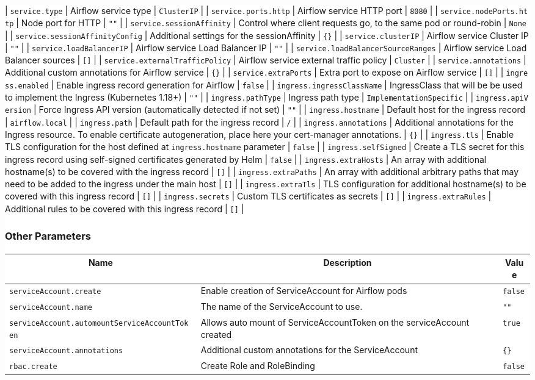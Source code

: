 | `service.type`                     | Airflow service type                                                                                                             | `ClusterIP`              |
| `service.ports.http`               | Airflow service HTTP port                                                                                                        | `8080`                   |
| `service.nodePorts.http`           | Node port for HTTP                                                                                                               | `""`                     |
| `service.sessionAffinity`          | Control where client requests go, to the same pod or round-robin                                                                 | `None`                   |
| `service.sessionAffinityConfig`    | Additional settings for the sessionAffinity                                                                                      | `{}`                     |
| `service.clusterIP`                | Airflow service Cluster IP                                                                                                       | `""`                     |
| `service.loadBalancerIP`           | Airflow service Load Balancer IP                                                                                                 | `""`                     |
| `service.loadBalancerSourceRanges` | Airflow service Load Balancer sources                                                                                            | `[]`                     |
| `service.externalTrafficPolicy`    | Airflow service external traffic policy                                                                                          | `Cluster`                |
| `service.annotations`              | Additional custom annotations for Airflow service                                                                                | `{}`                     |
| `service.extraPorts`               | Extra port to expose on Airflow service                                                                                          | `[]`                     |
| `ingress.enabled`                  | Enable ingress record generation for Airflow                                                                                     | `false`                  |
| `ingress.ingressClassName`         | IngressClass that will be be used to implement the Ingress (Kubernetes 1.18+)                                                    | `""`                     |
| `ingress.pathType`                 | Ingress path type                                                                                                                | `ImplementationSpecific` |
| `ingress.apiVersion`               | Force Ingress API version (automatically detected if not set)                                                                    | `""`                     |
| `ingress.hostname`                 | Default host for the ingress record                                                                                              | `airflow.local`          |
| `ingress.path`                     | Default path for the ingress record                                                                                              | `/`                      |
| `ingress.annotations`              | Additional annotations for the Ingress resource. To enable certificate autogeneration, place here your cert-manager annotations. | `{}`                     |
| `ingress.tls`                      | Enable TLS configuration for the host defined at `ingress.hostname` parameter                                                    | `false`                  |
| `ingress.selfSigned`               | Create a TLS secret for this ingress record using self-signed certificates generated by Helm                                     | `false`                  |
| `ingress.extraHosts`               | An array with additional hostname(s) to be covered with the ingress record                                                       | `[]`                     |
| `ingress.extraPaths`               | An array with additional arbitrary paths that may need to be added to the ingress under the main host                            | `[]`                     |
| `ingress.extraTls`                 | TLS configuration for additional hostname(s) to be covered with this ingress record                                              | `[]`                     |
| `ingress.secrets`                  | Custom TLS certificates as secrets                                                                                               | `[]`                     |
| `ingress.extraRules`               | Additional rules to be covered with this ingress record                                                                          | `[]`                     |

### Other Parameters

| Name                                          | Description                                                            | Value   |
| --------------------------------------------- | ---------------------------------------------------------------------- | ------- |
| `serviceAccount.create`                       | Enable creation of ServiceAccount for Airflow pods                     | `false` |
| `serviceAccount.name`                         | The name of the ServiceAccount to use.                                 | `""`    |
| `serviceAccount.automountServiceAccountToken` | Allows auto mount of ServiceAccountToken on the serviceAccount created | `true`  |
| `serviceAccount.annotations`                  | Additional custom annotations for the ServiceAccount                   | `{}`    |
| `rbac.create`                                 | Create Role and RoleBinding                                            | `false` |